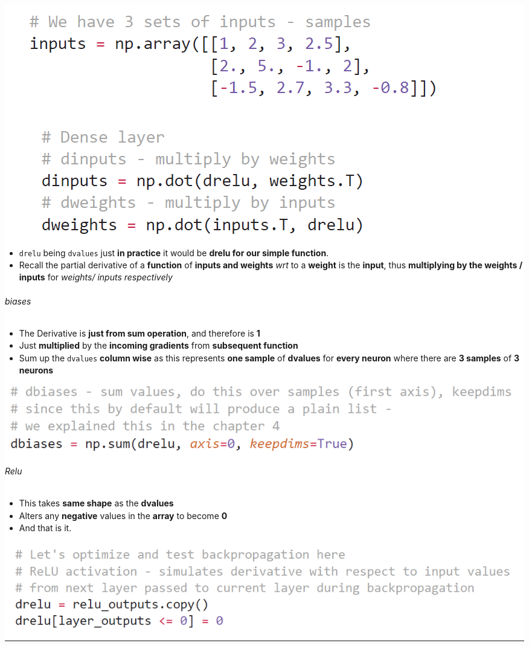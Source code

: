 ![image](https://github.com/sbalfe/all-notes/blob/master/images/image-20210926145410224.png)

![image](https://github.com/sbalfe/all-notes/blob/master/images/image-20210926145441331.png)

- `drelu` being `dvalues` just **in practice** it would be **drelu for our simple function**.
- Recall the partial derivative of a **function** of **inputs and weights** *wrt* to a **weight** is the **input**, thus **multiplying by the weights / inputs** for *weights/ inputs respectively*

###### biases

- The Derivative is **just from sum operation**, and therefore is **1**
- Just **multiplied** by the **incoming gradients** from **subsequent function**
- Sum up the `dvalues` **column wise** as this represents **one sample** of **dvalues** for **every neuron** where there are **3 samples** of **3 neurons**

![image](https://github.com/sbalfe/all-notes/blob/master/images/image-20210926152338261.png)

###### Relu

- This takes **same shape** as the **dvalues** 
- Alters any **negative** values in the **array** to become **0**
- And that is it.

![image](https://github.com/sbalfe/all-notes/blob/master/images/image-20210926152458950.png)

---